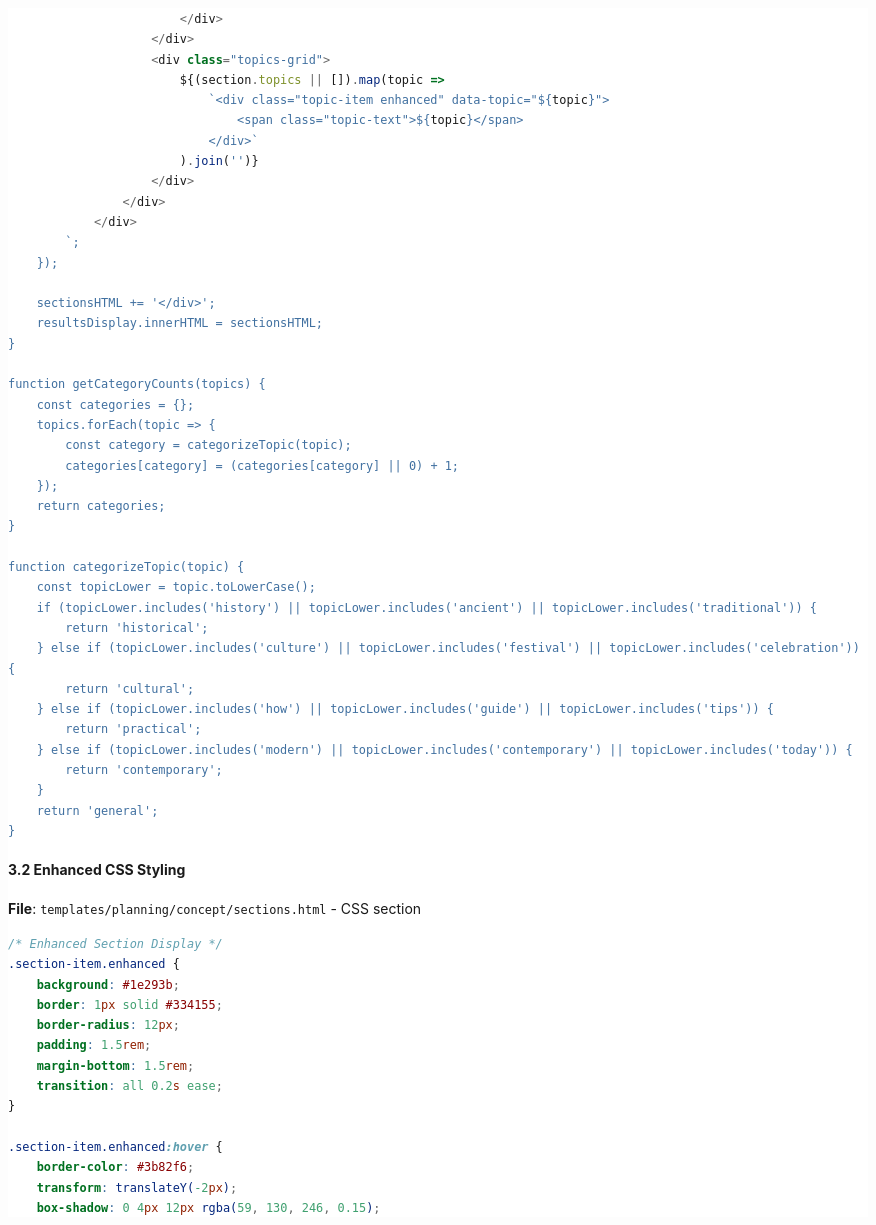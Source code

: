 ```javascript
                        </div>
                    </div>
                    <div class="topics-grid">
                        ${(section.topics || []).map(topic => 
                            `<div class="topic-item enhanced" data-topic="${topic}">
                                <span class="topic-text">${topic}</span>
                            </div>`
                        ).join('')}
                    </div>
                </div>
            </div>
        `;
    });
    
    sectionsHTML += '</div>';
    resultsDisplay.innerHTML = sectionsHTML;
}

function getCategoryCounts(topics) {
    const categories = {};
    topics.forEach(topic => {
        const category = categorizeTopic(topic);
        categories[category] = (categories[category] || 0) + 1;
    });
    return categories;
}

function categorizeTopic(topic) {
    const topicLower = topic.toLowerCase();
    if (topicLower.includes('history') || topicLower.includes('ancient') || topicLower.includes('traditional')) {
        return 'historical';
    } else if (topicLower.includes('culture') || topicLower.includes('festival') || topicLower.includes('celebration')) {
        return 'cultural';
    } else if (topicLower.includes('how') || topicLower.includes('guide') || topicLower.includes('tips')) {
        return 'practical';
    } else if (topicLower.includes('modern') || topicLower.includes('contemporary') || topicLower.includes('today')) {
        return 'contemporary';
    }
    return 'general';
}
```

#### 3.2 Enhanced CSS Styling
**File**: `templates/planning/concept/sections.html` - CSS section

```css
/* Enhanced Section Display */
.section-item.enhanced {
    background: #1e293b;
    border: 1px solid #334155;
    border-radius: 12px;
    padding: 1.5rem;
    margin-bottom: 1.5rem;
    transition: all 0.2s ease;
}

.section-item.enhanced:hover {
    border-color: #3b82f6;
    transform: translateY(-2px);
    box-shadow: 0 4px 12px rgba(59, 130, 246, 0.15);
```